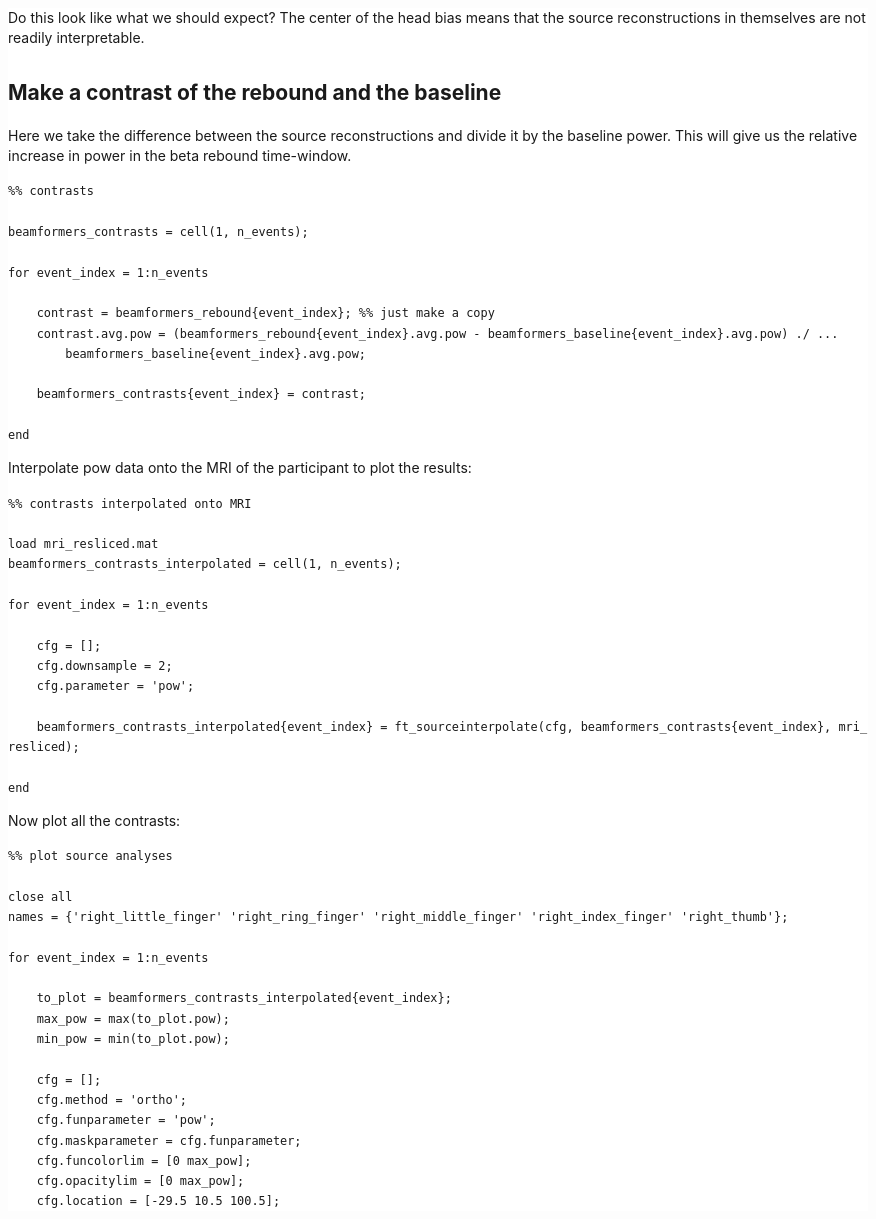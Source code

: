 Do this look like what we should expect? The center of the head bias means that the source reconstructions in themselves are not readily interpretable.  

## Make a contrast of the rebound and the baseline
Here we take the difference between the source reconstructions and divide it by the baseline power. This will give us the relative increase in power in the beta rebound time-window.

```{r, engine='octave', eval=FALSE}
%% contrasts

beamformers_contrasts = cell(1, n_events);

for event_index = 1:n_events
    
    contrast = beamformers_rebound{event_index}; %% just make a copy
    contrast.avg.pow = (beamformers_rebound{event_index}.avg.pow - beamformers_baseline{event_index}.avg.pow) ./ ...
        beamformers_baseline{event_index}.avg.pow;
    
    beamformers_contrasts{event_index} = contrast;
    
end
```

Interpolate pow data onto the MRI of the participant to plot the results:

```{r, engine='octave', eval=FALSE}
%% contrasts interpolated onto MRI

load mri_resliced.mat
beamformers_contrasts_interpolated = cell(1, n_events);

for event_index = 1:n_events
    
    cfg = [];
    cfg.downsample = 2;
    cfg.parameter = 'pow';
    
    beamformers_contrasts_interpolated{event_index} = ft_sourceinterpolate(cfg, beamformers_contrasts{event_index}, mri_resliced);
    
end
```

Now plot all the contrasts:

```{r, engine='octave', eval=FALSE}
%% plot source analyses

close all
names = {'right_little_finger' 'right_ring_finger' 'right_middle_finger' 'right_index_finger' 'right_thumb'};

for event_index = 1:n_events
    
    to_plot = beamformers_contrasts_interpolated{event_index};
    max_pow = max(to_plot.pow);
    min_pow = min(to_plot.pow);

    cfg = [];
    cfg.method = 'ortho';
    cfg.funparameter = 'pow';
    cfg.maskparameter = cfg.funparameter;
    cfg.funcolorlim = [0 max_pow];
    cfg.opacitylim = [0 max_pow];
    cfg.location = [-29.5 10.5 100.5];
```